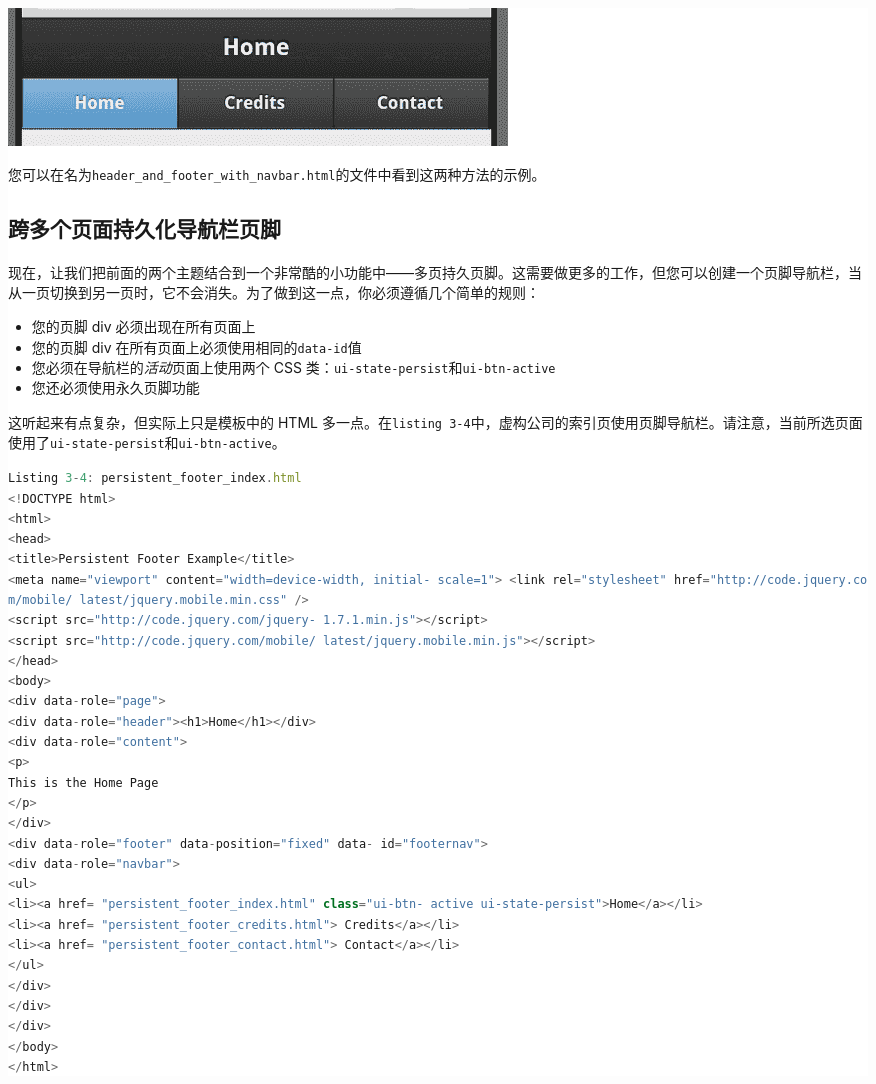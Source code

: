 ![Working with navigation bars](img/7263_03_11.jpg)

您可以在名为`header_and_footer_with_navbar.html`的文件中看到这两种方法的示例。

## 跨多个页面持久化导航栏页脚

现在，让我们把前面的两个主题结合到一个非常酷的小功能中——多页持久页脚。这需要做更多的工作，但您可以创建一个页脚导航栏，当从一页切换到另一页时，它不会消失。为了做到这一点，你必须遵循几个简单的规则：

*   您的页脚 div 必须出现在所有页面上
*   您的页脚 div 在所有页面上必须使用相同的`data-id`值
*   您必须在导航栏的*活动*页面上使用两个 CSS 类：`ui-state-persist`和`ui-btn-active`
*   您还必须使用永久页脚功能

这听起来有点复杂，但实际上只是模板中的 HTML 多一点。在`listing 3-4`中，虚构公司的索引页使用页脚导航栏。请注意，当前所选页面使用了`ui-state-persist`和`ui-btn-active`。

```js
Listing 3-4: persistent_footer_index.html
<!DOCTYPE html>
<html>
<head>
<title>Persistent Footer Example</title>
<meta name="viewport" content="width=device-width, initial- scale=1"> <link rel="stylesheet" href="http://code.jquery.com/mobile/ latest/jquery.mobile.min.css" />
<script src="http://code.jquery.com/jquery- 1.7.1.min.js"></script>
<script src="http://code.jquery.com/mobile/ latest/jquery.mobile.min.js"></script>
</head>
<body>
<div data-role="page">
<div data-role="header"><h1>Home</h1></div>
<div data-role="content">
<p>
This is the Home Page
</p>
</div>
<div data-role="footer" data-position="fixed" data- id="footernav">
<div data-role="navbar">
<ul>
<li><a href= "persistent_footer_index.html" class="ui-btn- active ui-state-persist">Home</a></li>
<li><a href= "persistent_footer_credits.html"> Credits</a></li>
<li><a href= "persistent_footer_contact.html"> Contact</a></li>
</ul>
</div>
</div>
</div>
</body>
</html>

```

